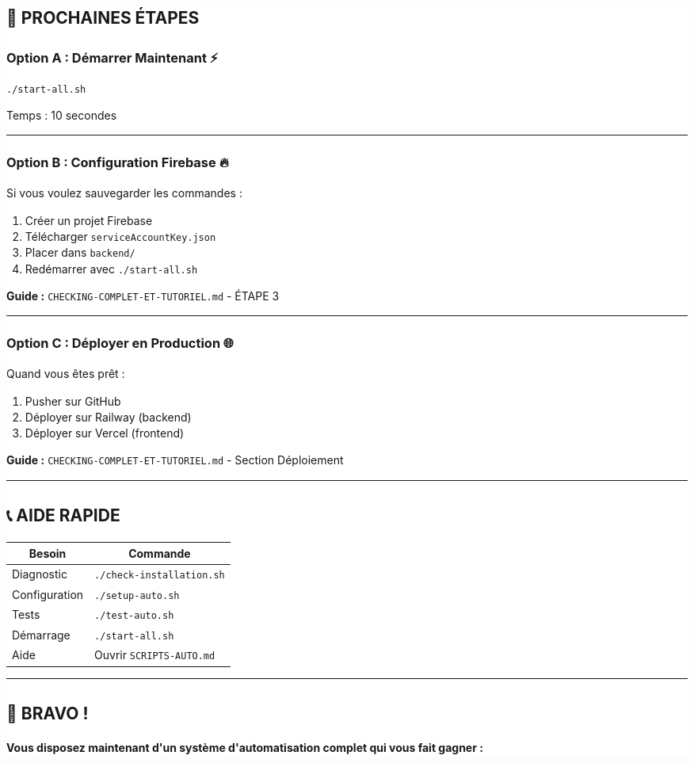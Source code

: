 ## 🚀 PROCHAINES ÉTAPES

### **Option A : Démarrer Maintenant** ⚡
```bash
./start-all.sh
```
Temps : 10 secondes

---

### **Option B : Configuration Firebase** 🔥
Si vous voulez sauvegarder les commandes :

1. Créer un projet Firebase
2. Télécharger `serviceAccountKey.json`
3. Placer dans `backend/`
4. Redémarrer avec `./start-all.sh`

**Guide :** `CHECKING-COMPLET-ET-TUTORIEL.md` - ÉTAPE 3

---

### **Option C : Déployer en Production** 🌐
Quand vous êtes prêt :

1. Pusher sur GitHub
2. Déployer sur Railway (backend)
3. Déployer sur Vercel (frontend)

**Guide :** `CHECKING-COMPLET-ET-TUTORIEL.md` - Section Déploiement

---

## 📞 AIDE RAPIDE

| Besoin | Commande |
|--------|----------|
| Diagnostic | `./check-installation.sh` |
| Configuration | `./setup-auto.sh` |
| Tests | `./test-auto.sh` |
| Démarrage | `./start-all.sh` |
| Aide | Ouvrir `SCRIPTS-AUTO.md` |

---

## 🎊 BRAVO !

**Vous disposez maintenant d'un système d'automatisation complet qui vous fait gagner :**
